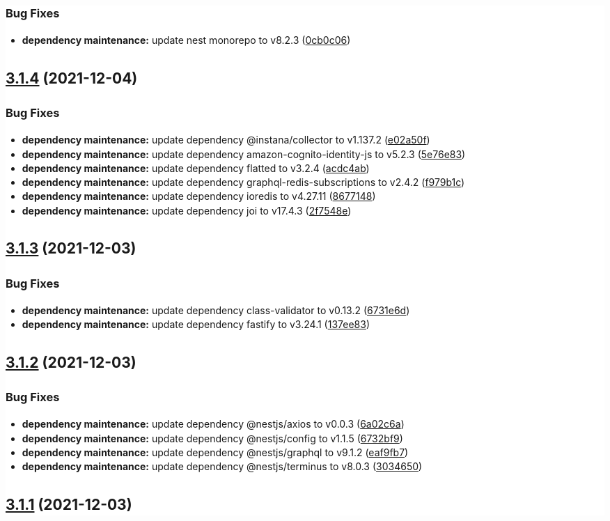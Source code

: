 
### Bug Fixes

* **dependency maintenance:** update nest monorepo to v8.2.3 ([0cb0c06](https://github.com/Sanofi-IADC/whispr/commit/0cb0c062b855f292b764bd3dc7efc0aa0d84e8c3))

## [3.1.4](https://github.com/Sanofi-IADC/whispr/compare/v3.1.3...v3.1.4) (2021-12-04)


### Bug Fixes

* **dependency maintenance:** update dependency @instana/collector to v1.137.2 ([e02a50f](https://github.com/Sanofi-IADC/whispr/commit/e02a50fe3af4b2073f8a73985d577e42f98ffcc0))
* **dependency maintenance:** update dependency amazon-cognito-identity-js to v5.2.3 ([5e76e83](https://github.com/Sanofi-IADC/whispr/commit/5e76e83591902d76d582badeab38f3a2e9b982e7))
* **dependency maintenance:** update dependency flatted to v3.2.4 ([acdc4ab](https://github.com/Sanofi-IADC/whispr/commit/acdc4abac89c42fdf4fe0d194c5c9b805caddffe))
* **dependency maintenance:** update dependency graphql-redis-subscriptions to v2.4.2 ([f979b1c](https://github.com/Sanofi-IADC/whispr/commit/f979b1cc42850529717bb057239d90abd60deff8))
* **dependency maintenance:** update dependency ioredis to v4.27.11 ([8677148](https://github.com/Sanofi-IADC/whispr/commit/867714854ef14fb099fbd79ed0b7d9b33890a414))
* **dependency maintenance:** update dependency joi to v17.4.3 ([2f7548e](https://github.com/Sanofi-IADC/whispr/commit/2f7548e7b30502647146bbd403d4e2a1e7113f5b))

## [3.1.3](https://github.com/Sanofi-IADC/whispr/compare/v3.1.2...v3.1.3) (2021-12-03)


### Bug Fixes

* **dependency maintenance:** update dependency class-validator to v0.13.2 ([6731e6d](https://github.com/Sanofi-IADC/whispr/commit/6731e6d6a73fbeeee47df61682164965bccebec7))
* **dependency maintenance:** update dependency fastify to v3.24.1 ([137ee83](https://github.com/Sanofi-IADC/whispr/commit/137ee837277726ed6a000f237e729f544c1e5add))

## [3.1.2](https://github.com/Sanofi-IADC/whispr/compare/v3.1.1...v3.1.2) (2021-12-03)


### Bug Fixes

* **dependency maintenance:** update dependency @nestjs/axios to v0.0.3 ([6a02c6a](https://github.com/Sanofi-IADC/whispr/commit/6a02c6a6df6567f1e9692b4453395a9e653cedd6))
* **dependency maintenance:** update dependency @nestjs/config to v1.1.5 ([6732bf9](https://github.com/Sanofi-IADC/whispr/commit/6732bf97eaa355f109013233249879a995405753))
* **dependency maintenance:** update dependency @nestjs/graphql to v9.1.2 ([eaf9fb7](https://github.com/Sanofi-IADC/whispr/commit/eaf9fb77f401f7910ee1e7e2f957158b92155ad6))
* **dependency maintenance:** update dependency @nestjs/terminus to v8.0.3 ([3034650](https://github.com/Sanofi-IADC/whispr/commit/303465056e967be3680bc47abc20f40fbf0dce92))

## [3.1.1](https://github.com/Sanofi-IADC/whispr/compare/v3.1.0...v3.1.1) (2021-12-03)
